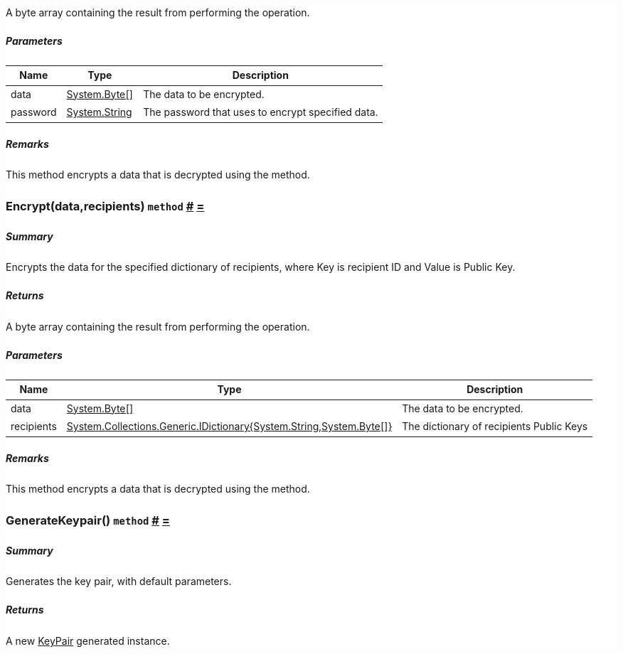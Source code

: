 A byte array containing the result from performing the operation.

##### Parameters

| Name | Type | Description |
| ---- | ---- | ----------- |
| data | [System.Byte[]](http://msdn.microsoft.com/query/dev14.query?appId=Dev14IDEF1&l=EN-US&k=k:System.Byte[] 'System.Byte[]') | The data to be encrypted. |
| password | [System.String](http://msdn.microsoft.com/query/dev14.query?appId=Dev14IDEF1&l=EN-US&k=k:System.String 'System.String') | The password that uses to encrypt specified data. |

##### Remarks

This method encrypts a data that is decrypted using the  method.

<a name='M-Virgil-SDK-Cryptography-ICryptoProvider-Encrypt-System-Byte[],System-Collections-Generic-IDictionary{System-String,System-Byte[]}-'></a>
### Encrypt(data,recipients) `method` [#](#M-Virgil-SDK-Cryptography-ICryptoProvider-Encrypt-System-Byte[],System-Collections-Generic-IDictionary{System-String,System-Byte[]}- 'Go To Here') [=](#contents 'Back To Contents')

##### Summary

Encrypts the data for the specified dictionary of recipients, where Key is recipient ID and Value is Public Key.

##### Returns

A byte array containing the result from performing the operation.

##### Parameters

| Name | Type | Description |
| ---- | ---- | ----------- |
| data | [System.Byte[]](http://msdn.microsoft.com/query/dev14.query?appId=Dev14IDEF1&l=EN-US&k=k:System.Byte[] 'System.Byte[]') | The data to be encrypted. |
| recipients | [System.Collections.Generic.IDictionary{System.String,System.Byte[]}](http://msdn.microsoft.com/query/dev14.query?appId=Dev14IDEF1&l=EN-US&k=k:System.Collections.Generic.IDictionary 'System.Collections.Generic.IDictionary{System.String,System.Byte[]}') | The dictionary of recipients Public Keys |

##### Remarks

This method encrypts a data that is decrypted using the  method.

<a name='M-Virgil-SDK-Cryptography-ICryptoProvider-GenerateKeypair'></a>
### GenerateKeypair() `method` [#](#M-Virgil-SDK-Cryptography-ICryptoProvider-GenerateKeypair 'Go To Here') [=](#contents 'Back To Contents')

##### Summary

Generates the key pair, with default parameters.

##### Returns

A new [KeyPair](#T-Virgil-SDK-Cryptography-KeyPair 'Virgil.SDK.Cryptography.KeyPair') generated instance.
